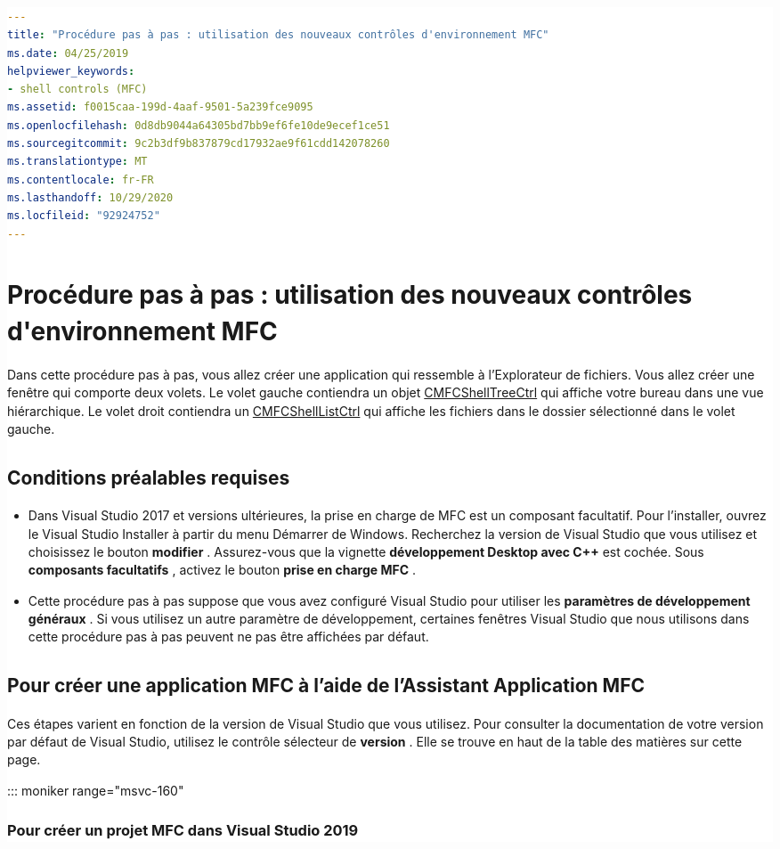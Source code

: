 ```yaml
---
title: "Procédure pas à pas : utilisation des nouveaux contrôles d'environnement MFC"
ms.date: 04/25/2019
helpviewer_keywords:
- shell controls (MFC)
ms.assetid: f0015caa-199d-4aaf-9501-5a239fce9095
ms.openlocfilehash: 0d8db9044a64305bd7bb9ef6fe10de9ecef1ce51
ms.sourcegitcommit: 9c2b3df9b837879cd17932ae9f61cdd142078260
ms.translationtype: MT
ms.contentlocale: fr-FR
ms.lasthandoff: 10/29/2020
ms.locfileid: "92924752"
---
```

# <a name="walkthrough-using-the-new-mfc-shell-controls"></a>Procédure pas à pas : utilisation des nouveaux contrôles d'environnement MFC

Dans cette procédure pas à pas, vous allez créer une application qui ressemble à l’Explorateur de fichiers. Vous allez créer une fenêtre qui comporte deux volets. Le volet gauche contiendra un objet [CMFCShellTreeCtrl](../mfc/reference/cmfcshelltreectrl-class.md) qui affiche votre bureau dans une vue hiérarchique. Le volet droit contiendra un [CMFCShellListCtrl](../mfc/reference/cmfcshelllistctrl-class.md) qui affiche les fichiers dans le dossier sélectionné dans le volet gauche.

## <a name="prerequisites"></a>Conditions préalables requises

- Dans Visual Studio 2017 et versions ultérieures, la prise en charge de MFC est un composant facultatif. Pour l’installer, ouvrez le Visual Studio Installer à partir du menu Démarrer de Windows. Recherchez la version de Visual Studio que vous utilisez et choisissez le bouton **modifier** . Assurez-vous que la vignette **développement Desktop avec C++** est cochée. Sous **composants facultatifs** , activez le bouton **prise en charge MFC** .

- Cette procédure pas à pas suppose que vous avez configuré Visual Studio pour utiliser les **paramètres de développement généraux** . Si vous utilisez un autre paramètre de développement, certaines fenêtres Visual Studio que nous utilisons dans cette procédure pas à pas peuvent ne pas être affichées par défaut.

## <a name="to-create-a-new-mfc-application-by-using-the-mfc-application-wizard"></a>Pour créer une application MFC à l’aide de l’Assistant Application MFC

Ces étapes varient en fonction de la version de Visual Studio que vous utilisez. Pour consulter la documentation de votre version par défaut de Visual Studio, utilisez le contrôle sélecteur de **version** . Elle se trouve en haut de la table des matières sur cette page.

::: moniker range="msvc-160"

### <a name="to-create-an-mfc-project-in-visual-studio-2019"></a>Pour créer un projet MFC dans Visual Studio 2019
